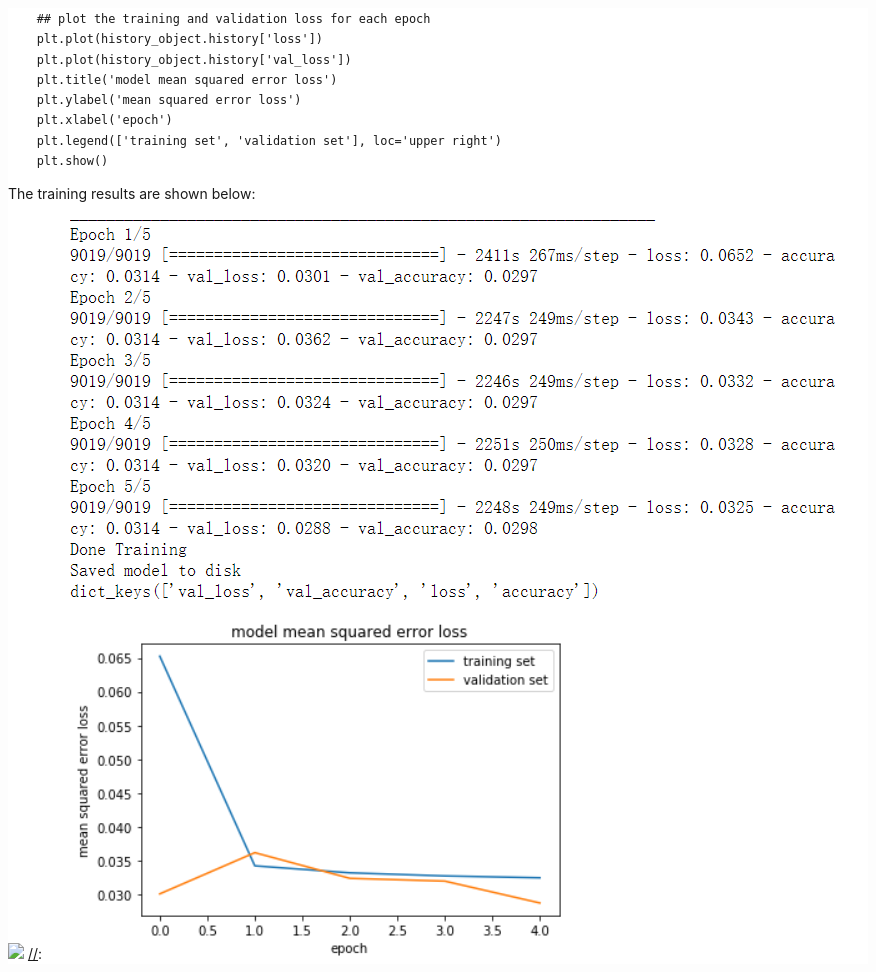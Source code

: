 	    ## plot the training and validation loss for each epoch
	    plt.plot(history_object.history['loss'])
	    plt.plot(history_object.history['val_loss'])
	    plt.title('model mean squared error loss')
	    plt.ylabel('mean squared error loss')
	    plt.xlabel('epoch')
	    plt.legend(['training set', 'validation set'], loc='upper right')
	    plt.show()

The training results are shown below:

![](https://i.imgur.com/7LlvM5N.png)
[//]:![](/md_images/results.png)


[//]: ![](/md_images/NVIDIA.PNG)
